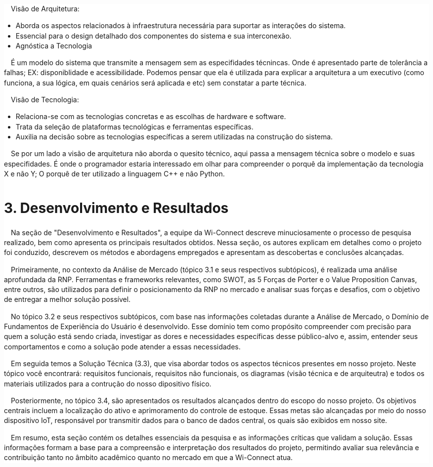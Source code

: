 &emsp;Visão de Arquitetura:

- Aborda os aspectos relacionados à infraestrutura necessária para suportar as interações do sistema.
- Essencial para o design detalhado dos componentes do sistema e sua interconexão.
- Agnóstica a Tecnologia
  
&emsp;É um modelo do sistema que transmite a mensagem sem as especifidades técnincas. Onde é apresentado parte de tolerância a falhas; EX: disponiblidade e acessibilidade. Podemos pensar que ela é utilizada para explicar a arquitetura a um executivo (como funciona, a sua lógica, em quais cenários será aplicada e etc) sem constatar a parte técnica.

&emsp;Visão de Tecnologia:

- Relaciona-se com as tecnologias concretas e as escolhas de hardware e software.
- Trata da seleção de plataformas tecnológicas e ferramentas específicas.
- Auxilia na decisão sobre as tecnologias específicas a serem utilizadas na construção do sistema.

&emsp;Se por um lado a visão de arquitetura não aborda o quesito técnico, aqui passa a mensagem técnica sobre o modelo e suas especifidades. É onde o programador estaria interessado em olhar para compreender o porquê da implementação da tecnologia X e não Y; O porquê de ter utilizado a linguagem C++ e não Python.

# <a name="c3"></a>3. Desenvolvimento e Resultados 
&emsp;Na seção de "Desenvolvimento e Resultados", a equipe da Wi-Connect descreve minuciosamente o processo de pesquisa realizado, bem como apresenta os principais resultados obtidos. Nessa seção, os autores explicam em detalhes como o projeto foi conduzido, descrevem os métodos e abordagens empregados e apresentam as descobertas e conclusões alcançadas.

&emsp;Primeiramente, no contexto da Análise de Mercado (tópico 3.1 e seus respectivos subtópicos), é realizada uma análise aprofundada da RNP. Ferramentas e frameworks relevantes, como SWOT, as 5 Forças de Porter e o Value Proposition Canvas, entre outros, são utilizados para definir o posicionamento da RNP no mercado e analisar suas forças e desafios, com o objetivo de entregar a melhor solução possível.

&emsp;No tópico 3.2 e seus respectivos subtópicos, com base nas informações coletadas durante a Análise de Mercado, o Domínio de Fundamentos de Experiência do Usuário é desenvolvido. Esse domínio tem como propósito compreender com precisão para quem a solução está sendo criada, investigar as dores e necessidades específicas desse público-alvo e, assim, entender seus comportamentos e como a solução pode atender a essas necessidades.

&emsp;Em seguida temos a Solução Técnica (3.3), que visa abordar todos os aspectos técnicos presentes em nosso projeto. Neste tópico você encontrará: requisitos funcionais, requisitos não funcionais, os diagramas (visão técnica e de arquiteutra) e todos os materiais utilizados para a contrução do nosso dipositivo físico. 

&emsp;Posteriormente, no tópico 3.4, são apresentados os resultados alcançados dentro do escopo do nosso projeto. Os objetivos centrais incluem a localização do ativo e aprimoramento do controle de estoque. Essas metas são alcançadas por meio do nosso dispositivo IoT, responsável por transmitir dados para o banco de dados central, os quais são exibidos em nosso site.

&emsp;Em resumo, esta seção contém os detalhes essenciais da pesquisa e as informações críticas que validam a solução. Essas informações formam a base para a compreensão e interpretação dos resultados do projeto, permitindo avaliar sua relevância e contribuição tanto no âmbito acadêmico quanto no mercado em que a Wi-Connect atua.

